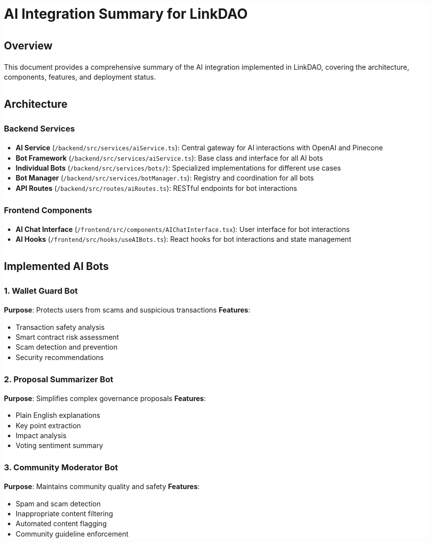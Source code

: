# AI Integration Summary for LinkDAO

## Overview
This document provides a comprehensive summary of the AI integration implemented in LinkDAO, covering the architecture, components, features, and deployment status.

## Architecture

### Backend Services
- **AI Service** (`/backend/src/services/aiService.ts`): Central gateway for AI interactions with OpenAI and Pinecone
- **Bot Framework** (`/backend/src/services/aiService.ts`): Base class and interface for all AI bots
- **Individual Bots** (`/backend/src/services/bots/`): Specialized implementations for different use cases
- **Bot Manager** (`/backend/src/services/botManager.ts`): Registry and coordination for all bots
- **API Routes** (`/backend/src/routes/aiRoutes.ts`): RESTful endpoints for bot interactions

### Frontend Components
- **AI Chat Interface** (`/frontend/src/components/AIChatInterface.tsx`): User interface for bot interactions
- **AI Hooks** (`/frontend/src/hooks/useAIBots.ts`): React hooks for bot interactions and state management

## Implemented AI Bots

### 1. Wallet Guard Bot
**Purpose**: Protects users from scams and suspicious transactions
**Features**:
- Transaction safety analysis
- Smart contract risk assessment
- Scam detection and prevention
- Security recommendations

### 2. Proposal Summarizer Bot
**Purpose**: Simplifies complex governance proposals
**Features**:
- Plain English explanations
- Key point extraction
- Impact analysis
- Voting sentiment summary

### 3. Community Moderator Bot
**Purpose**: Maintains community quality and safety
**Features**:
- Spam and scam detection
- Inappropriate content filtering
- Automated content flagging
- Community guideline enforcement
